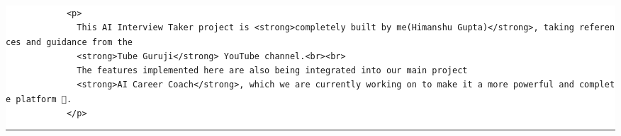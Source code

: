                 <p>
                  This AI Interview Taker project is <strong>completely built by me(Himanshu Gupta)</strong>, taking references and guidance from the 
                  <strong>Tube Guruji</strong> YouTube channel.<br><br>
                  The features implemented here are also being integrated into our main project 
                  <strong>AI Career Coach</strong>, which we are currently working on to make it a more powerful and complete platform 🚀.
                </p>
<hr>
